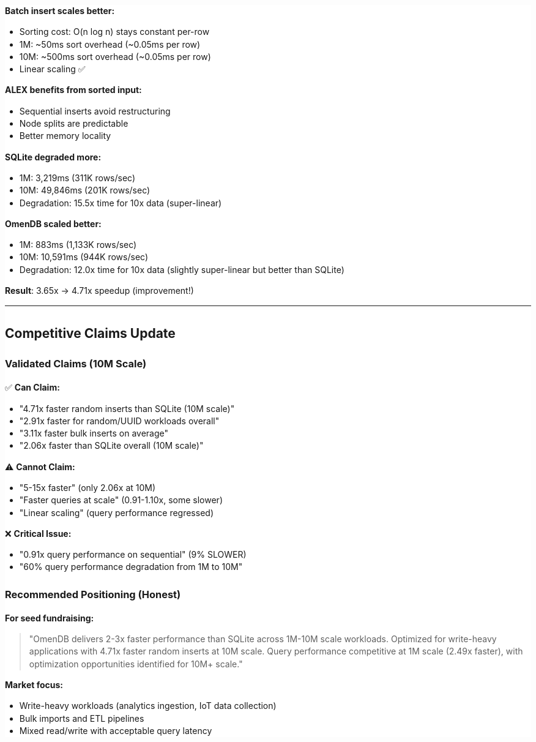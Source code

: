 **Batch insert scales better:**
- Sorting cost: O(n log n) stays constant per-row
- 1M: ~50ms sort overhead (~0.05ms per row)
- 10M: ~500ms sort overhead (~0.05ms per row)
- Linear scaling ✅

**ALEX benefits from sorted input:**
- Sequential inserts avoid restructuring
- Node splits are predictable
- Better memory locality

**SQLite degraded more:**
- 1M: 3,219ms (311K rows/sec)
- 10M: 49,846ms (201K rows/sec)
- Degradation: 15.5x time for 10x data (super-linear)

**OmenDB scaled better:**
- 1M: 883ms (1,133K rows/sec)
- 10M: 10,591ms (944K rows/sec)
- Degradation: 12.0x time for 10x data (slightly super-linear but better than SQLite)

**Result**: 3.65x → 4.71x speedup (improvement!)

---

## Competitive Claims Update

### Validated Claims (10M Scale)

✅ **Can Claim:**
- "4.71x faster random inserts than SQLite (10M scale)"
- "2.91x faster for random/UUID workloads overall"
- "3.11x faster bulk inserts on average"
- "2.06x faster than SQLite overall (10M scale)"

⚠️ **Cannot Claim:**
- "5-15x faster" (only 2.06x at 10M)
- "Faster queries at scale" (0.91-1.10x, some slower)
- "Linear scaling" (query performance regressed)

❌ **Critical Issue:**
- "0.91x query performance on sequential" (9% SLOWER)
- "60% query performance degradation from 1M to 10M"

### Recommended Positioning (Honest)

**For seed fundraising:**
> "OmenDB delivers 2-3x faster performance than SQLite across 1M-10M scale workloads. Optimized for write-heavy applications with 4.71x faster random inserts at 10M scale. Query performance competitive at 1M scale (2.49x faster), with optimization opportunities identified for 10M+ scale."

**Market focus:**
- Write-heavy workloads (analytics ingestion, IoT data collection)
- Bulk imports and ETL pipelines
- Mixed read/write with acceptable query latency
